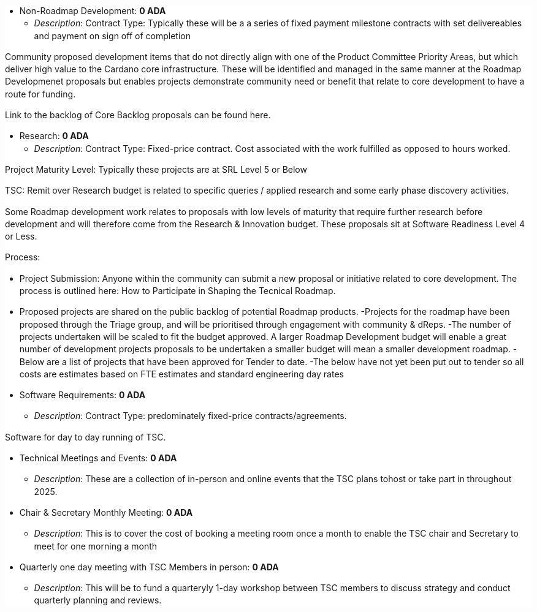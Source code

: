 - Non-Roadmap Development: **0 ADA**
  - _Description_: 
Contract Type: Typically these will be a a series of fixed payment milestone contracts with set delivereables and payment on sign off of completion

Community proposed development items that do not directly align with one of the Product Committee Priority Areas, but which deliver high value to the Cardano core infrastructure. These will be identified and managed in the same manner at the Roadmap Developmenet proposals but enables projects demonstrate community need or benefit that relate to core development to have a route for funding. 

Link to the backlog of Core Backlog proposals can be found here.

- Research: **0 ADA**
  - _Description_: Contract Type: Fixed-price contract. Cost associated with the work fulfilled as opposed to hours worked. 

Project Maturity Level: Typically these projects are at SRL Level 5 or Below

TSC: Remit over Research budget is related to specific queries / applied research and some early phase discovery activities. 

Some Roadmap development work relates to proposals with low levels of maturity that require further research before development and will therefore come from the Research & Innovation budget. 
These proposals sit at Software Readiness Level 4 or Less. 

Process: 
- Project Submission: Anyone within the community can submit a new proposal or initiative related to core development. The process is outlined here: How to Participate in Shaping the Tecnical Roadmap.
- Proposed projects are shared on the public backlog of potential Roadmap products. 
-Projects for the roadmap have been proposed through the Triage group, and will be prioritised through engagement with community & dReps. 
-The number of projects undertaken will be scaled to fit the budget approved. A larger Roadmap Development budget will enable a great number of development projects proposals to be undertaken a smaller budget will mean a smaller development roadmap.
-Below are a list of projects that have been approved for Tender to date.
-The below have not yet been put out to tender so all costs are estimates based on FTE estimates and standard engineering day rates

- Software Requirements: **0 ADA**
  - _Description_: Contract Type: predominately fixed-price contracts/agreements.

Software for day to day running of TSC.

- Technical Meetings and Events: **0 ADA**
  - _Description_: 
These are a collection of in-person and online events that the TSC plans tohost or take part in throughout 2025.

- Chair & Secretary Monthly Meeting: **0 ADA**
  - _Description_: This is to cover the cost of booking a meeting room once a month to enable the TSC chair and Secretary to meet for one morning a month

- Quarterly one day meeting with TSC Members in person: **0 ADA**
  - _Description_: This will be to fund a quarteryly 1-day workshop between TSC members to discuss strategy and conduct quarterly planning and reviews. 
